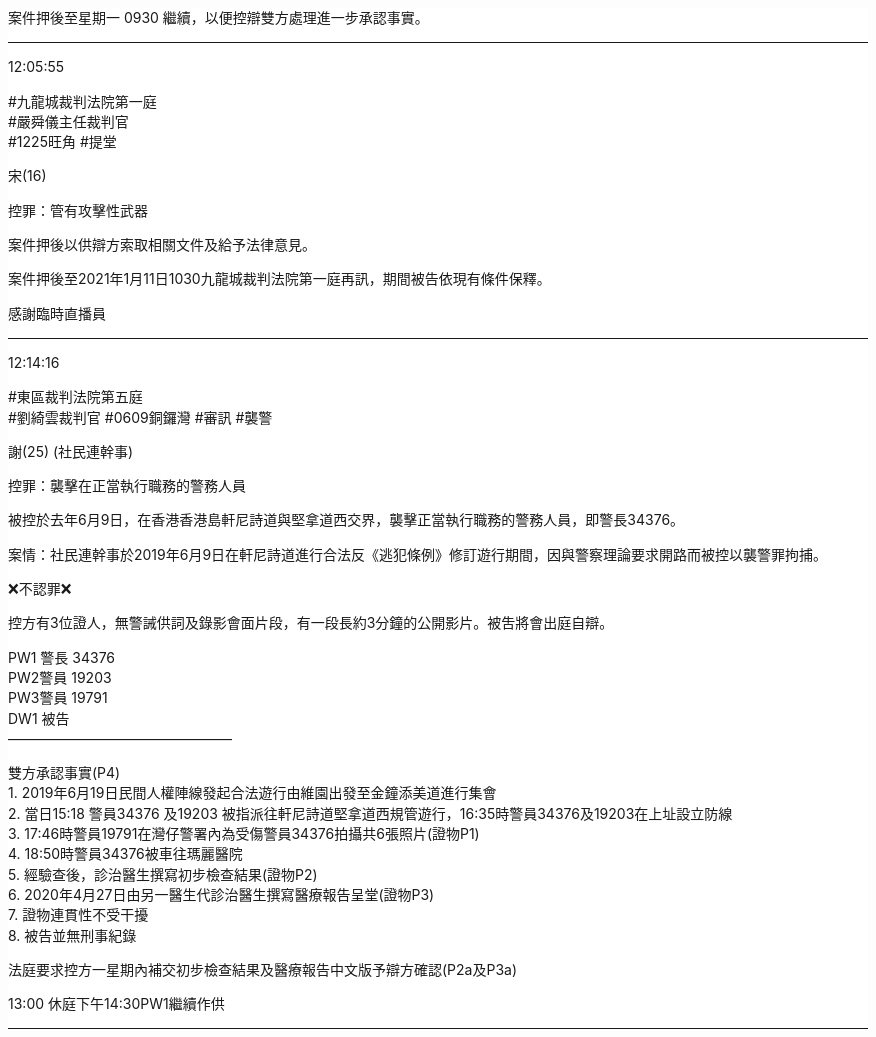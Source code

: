 案件押後至星期一 0930 繼續，以便控辯雙方處理進一步承認事實。

---
      
12:05:55



\#九龍城裁判法院第一庭  
\#嚴舜儀主任裁判官  
\#1225旺角 \#提堂  
  
宋(16)  
  
控罪：管有攻擊性武器  
  
案件押後以供辯方索取相關文件及給予法律意見。  
  
案件押後至2021年1月11日1030九龍城裁判法院第一庭再訊，期間被告依現有條件保釋。  
  
感謝臨時直播員

---
      
12:14:16



\#東區裁判法院第五庭  
\#劉綺雲裁判官 \#0609銅鑼灣 \#審訊 \#襲警  
  
謝(25) (社民連幹事)  
  
控罪：襲擊在正當執行職務的警務人員  
  
被控於去年6月9日，在香港香港島軒尼詩道與堅拿道西交界，襲擊正當執行職務的警務人員，即警長34376。  
  
案情：社民連幹事於2019年6月9日在軒尼詩道進行合法反《逃犯條例》修訂遊行期間，因與警察理論要求開路而被控以襲警罪拘捕。  
  
❌不認罪❌  
  
控方有3位證人，無警誡供詞及錄影會面片段，有一段長約3分鐘的公開影片。被吿將會出庭自辯。  
  
PW1 警長 34376  
PW2警員 19203  
PW3警員 19791  
DW1 被告  
————————————————  
  
雙方承認事實(P4)  
1\. 2019年6月19日民間人權陣線發起合法遊行由維園出發至金鐘添美道進行集會  
2\. 當日15:18 警員34376 及19203 被指派往軒尼詩道堅拿道西規管遊行，16:35時警員34376及19203在上址設立防線  
3\. 17:46時警員19791在灣仔警署內為受傷警員34376拍攝共6張照片(證物P1)  
4\. 18:50時警員34376被車往瑪麗醫院  
5\. 經驗查後，診治醫生撰寫初步檢查結果(證物P2)  
6\. 2020年4月27日由另一醫生代診治醫生撰寫醫療報告呈堂(證物P3)  
7\. 證物連貫性不受干擾  
8\. 被告並無刑事紀錄  
  
法庭要求控方一星期內補交初步檢查結果及醫療報告中文版予辯方確認(P2a及P3a)  
  
13:00 休庭下午14:30PW1繼續作供

---